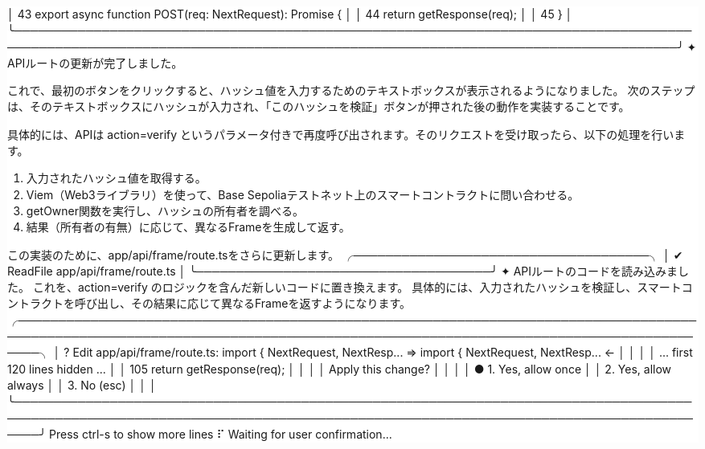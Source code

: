  │    43   export async function POST(req: NextRequest): Promise<Response> {                                                                                               │
 │    44     return getResponse(req);                                                                                                                                      │
 │    45   }                                                                                                                                                               │
 ╰─────────────────────────────────────────────────────────────────────────────────────────────────────────────────────────────────────────────────────────────────────────╯
✦ APIルートの更新が完了しました。

  これで、最初のボタンをクリックすると、ハッシュ値を入力するためのテキストボックスが表示されるようになりました。
  次のステップは、そのテキストボックスにハッシュが入力され、「このハッシュを検証」ボタンが押された後の動作を実装することです。

  具体的には、APIは action=verify というパラメータ付きで再度呼び出されます。そのリクエストを受け取ったら、以下の処理を行います。

   1. 入力されたハッシュ値を取得する。
   2. Viem（Web3ライブラリ）を使って、Base Sepoliaテストネット上のスマートコントラクトに問い合わせる。
   3. getOwner関数を実行し、ハッシュの所有者を調べる。
   4. 結果（所有者の有無）に応じて、異なるFrameを生成して返す。

  この実装のために、app/api/frame/route.tsをさらに更新します。
 ╭─────────────────────────────────────╮
 │ ✔ ReadFile app/api/frame/route.ts  │
 ╰─────────────────────────────────────╯
✦ APIルートのコードを読み込みました。
  これを、action=verify のロジックを含んだ新しいコードに置き換えます。
  具体的には、入力されたハッシュを検証し、スマートコントラクトを呼び出し、その結果に応じて異なるFrameを返すようになります。
 ╭───────────────────────────────────────────────────────────────────────────────────────────────────────────────────────────────────────────────────────────────────────────────╮
 │ ?  Edit app/api/frame/route.ts: import { NextRequest, NextResp... => import { NextRequest, NextResp... ←                                                                      │
 │                                                                                                                                                                               │
 │ ... first 120 lines hidden ...                                                                                                                                                │
 │ 105     return getResponse(req);                                                                                                                                              │
 │                                                                                                                                                                               │
 │ Apply this change?                                                                                                                                                            │
 │                                                                                                                                                                               │
 │ ● 1. Yes, allow once                                                                                                                                                          │
 │   2. Yes, allow always                                                                                                                                                        │
 │   3. No (esc)                                                                                                                                                                 │
 │                                                                                                                                                                               │
 ╰───────────────────────────────────────────────────────────────────────────────────────────────────────────────────────────────────────────────────────────────────────────────╯
Press ctrl-s to show more lines
⠏ Waiting for user confirmation...
